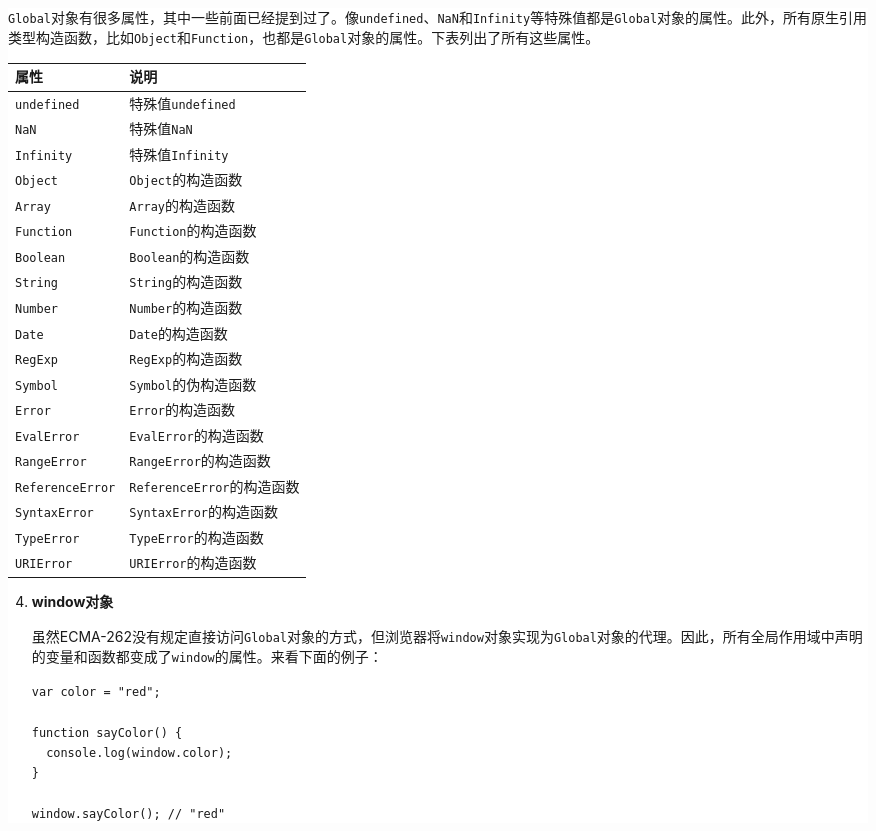    `Global`对象有很多属性，其中一些前面已经提到过了。像`undefined`、`NaN`和`Infinity`等特殊值都是`Global`对象的属性。此外，所有原生引用类型构造函数，比如`Object`和`Function`，也都是`Global`对象的属性。下表列出了所有这些属性。

   | 属性             | 说明                       |
   | :--------------- | :------------------------- |
   | `undefined`      | 特殊值`undefined`          |
   | `NaN`            | 特殊值`NaN`                |
   | `Infinity`       | 特殊值`Infinity`           |
   | `Object`         | `Object`的构造函数         |
   | `Array`          | `Array`的构造函数          |
   | `Function`       | `Function`的构造函数       |
   | `Boolean`        | `Boolean`的构造函数        |
   | `String`         | `String`的构造函数         |
   | `Number`         | `Number`的构造函数         |
   | `Date`           | `Date`的构造函数           |
   | `RegExp`         | `RegExp`的构造函数         |
   | `Symbol`         | `Symbol`的伪构造函数       |
   | `Error`          | `Error`的构造函数          |
   | `EvalError`      | `EvalError`的构造函数      |
   | `RangeError`     | `RangeError`的构造函数     |
   | `ReferenceError` | `ReferenceError`的构造函数 |
   | `SyntaxError`    | `SyntaxError`的构造函数    |
   | `TypeError`      | `TypeError`的构造函数      |
   | `URIError`       | `URIError`的构造函数       |

    

4. **window对象**

   虽然ECMA-262没有规定直接访问`Global`对象的方式，但浏览器将`window`对象实现为`Global`对象的代理。因此，所有全局作用域中声明的变量和函数都变成了`window`的属性。来看下面的例子：

   ```
   var color = "red";
   
   function sayColor() {
     console.log(window.color);
   }
   
   window.sayColor(); // "red"
   ```
